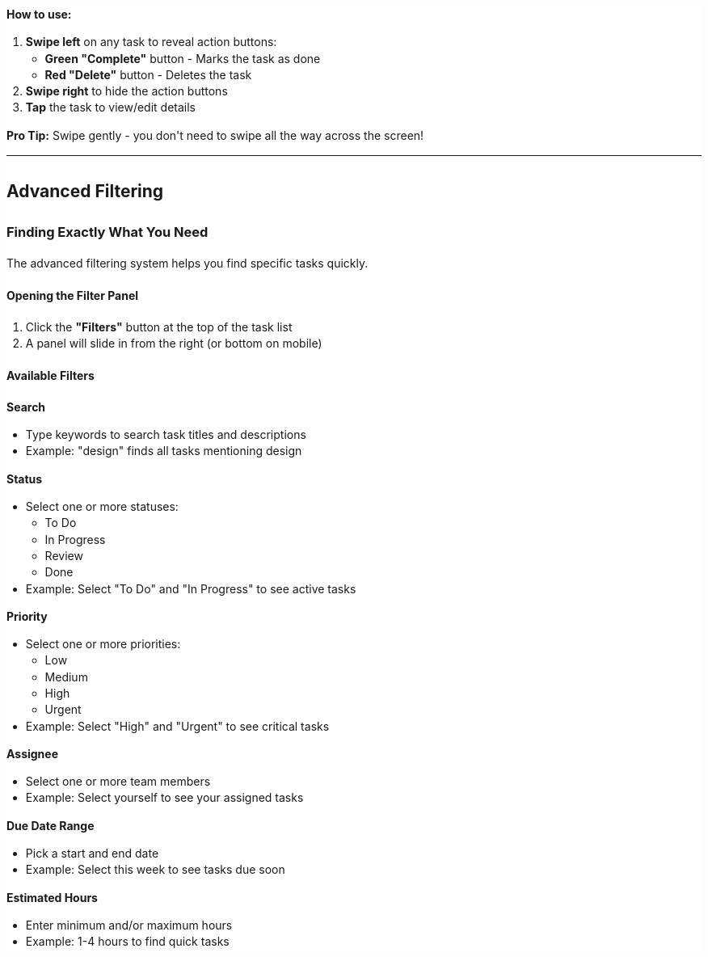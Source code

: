 **How to use:**
1. **Swipe left** on any task to reveal action buttons:
   - **Green "Complete"** button - Marks the task as done
   - **Red "Delete"** button - Deletes the task
2. **Swipe right** to hide the action buttons
3. **Tap** the task to view/edit details

**Pro Tip:** Swipe gently - you don't need to swipe all the way across the screen!

---

## Advanced Filtering

### Finding Exactly What You Need

The advanced filtering system helps you find specific tasks quickly.

#### Opening the Filter Panel

1. Click the **"Filters"** button at the top of the task list
2. A panel will slide in from the right (or bottom on mobile)

#### Available Filters

**Search**
- Type keywords to search task titles and descriptions
- Example: "design" finds all tasks mentioning design

**Status**
- Select one or more statuses:
  - To Do
  - In Progress
  - Review
  - Done
- Example: Select "To Do" and "In Progress" to see active tasks

**Priority**
- Select one or more priorities:
  - Low
  - Medium
  - High
  - Urgent
- Example: Select "High" and "Urgent" to see critical tasks

**Assignee**
- Select one or more team members
- Example: Select yourself to see your assigned tasks

**Due Date Range**
- Pick a start and end date
- Example: Select this week to see tasks due soon

**Estimated Hours**
- Enter minimum and/or maximum hours
- Example: 1-4 hours to find quick tasks
